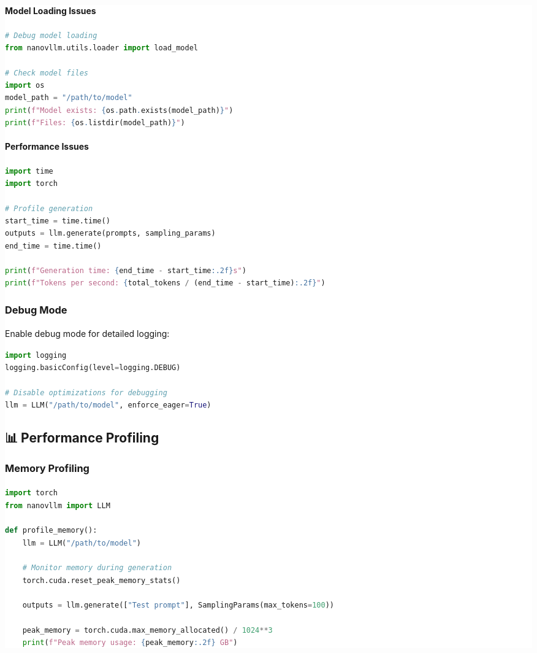 #### Model Loading Issues
```python
# Debug model loading
from nanovllm.utils.loader import load_model

# Check model files
import os
model_path = "/path/to/model"
print(f"Model exists: {os.path.exists(model_path)}")
print(f"Files: {os.listdir(model_path)}")
```

#### Performance Issues
```python
import time
import torch

# Profile generation
start_time = time.time()
outputs = llm.generate(prompts, sampling_params)
end_time = time.time()

print(f"Generation time: {end_time - start_time:.2f}s")
print(f"Tokens per second: {total_tokens / (end_time - start_time):.2f}")
```

### Debug Mode

Enable debug mode for detailed logging:

```python
import logging
logging.basicConfig(level=logging.DEBUG)

# Disable optimizations for debugging
llm = LLM("/path/to/model", enforce_eager=True)
```

## 📊 Performance Profiling

### Memory Profiling
```python
import torch
from nanovllm import LLM

def profile_memory():
    llm = LLM("/path/to/model")
    
    # Monitor memory during generation
    torch.cuda.reset_peak_memory_stats()
    
    outputs = llm.generate(["Test prompt"], SamplingParams(max_tokens=100))
    
    peak_memory = torch.cuda.max_memory_allocated() / 1024**3
    print(f"Peak memory usage: {peak_memory:.2f} GB")
```

